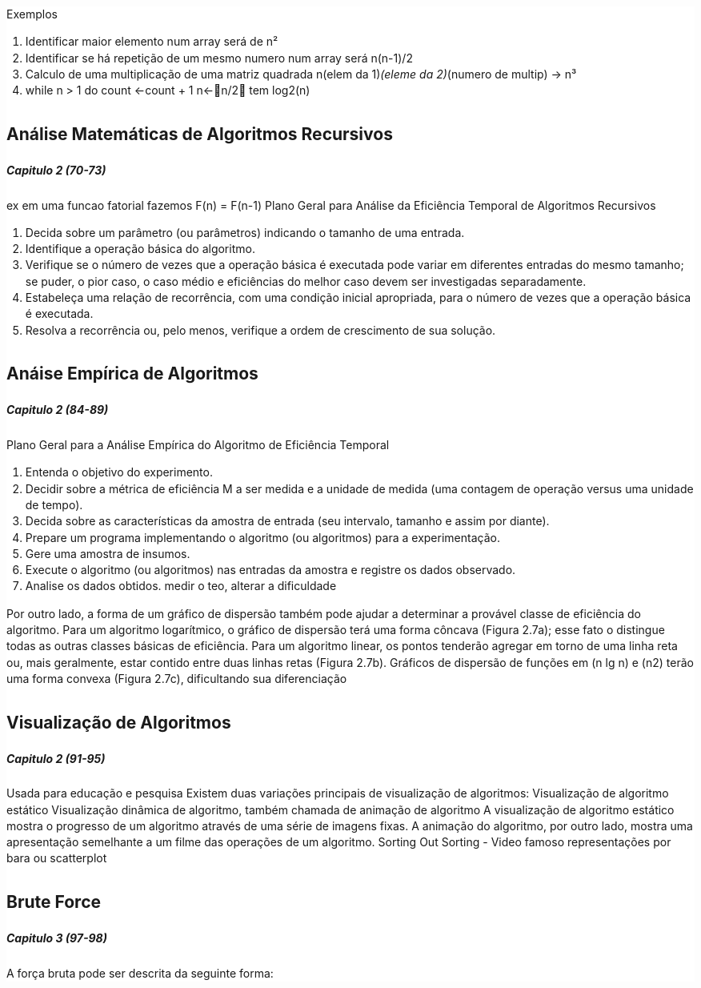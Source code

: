 Exemplos
1. Identificar maior elemento num array será de n²
2. Identificar se há repetição de um mesmo numero num array será n(n-1)/2
3. Calculo de uma multiplicação de uma matriz quadrada n(elem da 1)*(eleme da 2)*(numero de multip) -> n³
4. while n > 1 do
count ←count + 1
n←n/2
tem log2(n)

## Análise Matemáticas de Algoritmos Recursivos
##### Capitulo 2 (70-73)
ex em uma funcao fatorial fazemos F(n) = F(n-1)
Plano Geral para Análise da Eficiência Temporal de Algoritmos Recursivos
1. Decida sobre um parâmetro (ou parâmetros) indicando o tamanho de uma entrada.
2. Identifique a operação básica do algoritmo.
3. Verifique se o número de vezes que a operação básica é executada pode variar
em diferentes entradas do mesmo tamanho; se puder, o pior caso, o caso médio e
eficiências do melhor caso devem ser investigadas separadamente.
4. Estabeleça uma relação de recorrência, com uma condição inicial apropriada, para o
número de vezes que a operação básica é executada.
5. Resolva a recorrência ou, pelo menos, verifique a ordem de crescimento de sua solução.

##  Anáise Empírica de Algoritmos
##### Capitulo 2 (84-89)
Plano Geral para a Análise Empírica do Algoritmo de Eficiência Temporal
1. Entenda o objetivo do experimento.
2. Decidir sobre a métrica de eficiência M a ser medida e a unidade de medida
(uma contagem de operação versus uma unidade de tempo).
3. Decida sobre as características da amostra de entrada (seu intervalo, tamanho e assim por diante).
4. Prepare um programa implementando o algoritmo (ou algoritmos) para a experimentação.
5. Gere uma amostra de insumos.
6. Execute o algoritmo (ou algoritmos) nas entradas da amostra e registre os dados
observado.
7. Analise os dados obtidos.
medir o teo, alterar a dificuldade

Por outro lado, a forma de um gráfico de dispersão também pode ajudar a determinar
a provável classe de eficiência do algoritmo. Para um algoritmo logarítmico, o gráfico de dispersão
terá uma forma côncava (Figura 2.7a); esse fato o distingue
todas as outras classes básicas de eficiência. Para um algoritmo linear, os pontos tenderão
agregar em torno de uma linha reta ou, mais geralmente, estar contido entre
duas linhas retas (Figura 2.7b). Gráficos de dispersão de funções em (n lg n) e (n2)
terão uma forma convexa (Figura 2.7c), dificultando sua diferenciação
## Visualização de Algoritmos
##### Capitulo 2 (91-95)
Usada para educação e pesquisa
Existem duas variações principais de visualização de algoritmos:
Visualização de algoritmo estático
Visualização dinâmica de algoritmo, também chamada de animação de algoritmo
A visualização de algoritmo estático mostra o progresso de um algoritmo através de uma série
de imagens fixas. A animação do algoritmo, por outro lado, mostra uma
apresentação semelhante a um filme das operações de um algoritmo.
Sorting Out Sorting - Video famoso
representações por bara ou scatterplot
## Brute Force
##### Capitulo 3 (97-98)
A força bruta pode ser descrita da seguinte forma: